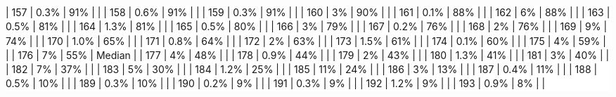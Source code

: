 | 157 | 0.3% | 91% |  |
| 158 | 0.6% | 91% |  |
| 159 | 0.3% | 91% |  |
| 160 | 3% | 90% |  |
| 161 | 0.1% | 88% |  |
| 162 | 6% | 88% |  |
| 163 | 0.5% | 81% |  |
| 164 | 1.3% | 81% |  |
| 165 | 0.5% | 80% |  |
| 166 | 3% | 79% |  |
| 167 | 0.2% | 76% |  |
| 168 | 2% | 76% |  |
| 169 | 9% | 74% |  |
| 170 | 1.0% | 65% |  |
| 171 | 0.8% | 64% |  |
| 172 | 2% | 63% |  |
| 173 | 1.5% | 61% |  |
| 174 | 0.1% | 60% |  |
| 175 | 4% | 59% |  |
| 176 | 7% | 55% | Median |
| 177 | 4% | 48% |  |
| 178 | 0.9% | 44% |  |
| 179 | 2% | 43% |  |
| 180 | 1.3% | 41% |  |
| 181 | 3% | 40% |  |
| 182 | 7% | 37% |  |
| 183 | 5% | 30% |  |
| 184 | 1.2% | 25% |  |
| 185 | 11% | 24% |  |
| 186 | 3% | 13% |  |
| 187 | 0.4% | 11% |  |
| 188 | 0.5% | 10% |  |
| 189 | 0.3% | 10% |  |
| 190 | 0.2% | 9% |  |
| 191 | 0.3% | 9% |  |
| 192 | 1.2% | 9% |  |
| 193 | 0.9% | 8% |  |